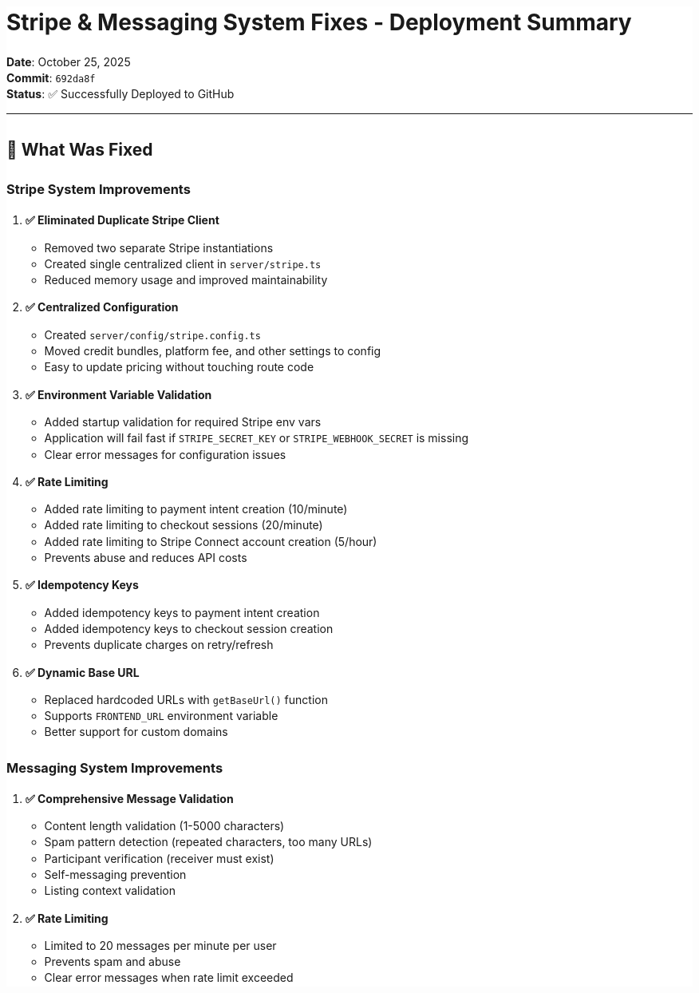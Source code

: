 # Stripe & Messaging System Fixes - Deployment Summary

**Date**: October 25, 2025  
**Commit**: `692da8f`  
**Status**: ✅ Successfully Deployed to GitHub

---

## 🎯 What Was Fixed

### Stripe System Improvements

1. **✅ Eliminated Duplicate Stripe Client**
   - Removed two separate Stripe instantiations
   - Created single centralized client in `server/stripe.ts`
   - Reduced memory usage and improved maintainability

2. **✅ Centralized Configuration**
   - Created `server/config/stripe.config.ts`
   - Moved credit bundles, platform fee, and other settings to config
   - Easy to update pricing without touching route code

3. **✅ Environment Variable Validation**
   - Added startup validation for required Stripe env vars
   - Application will fail fast if `STRIPE_SECRET_KEY` or `STRIPE_WEBHOOK_SECRET` is missing
   - Clear error messages for configuration issues

4. **✅ Rate Limiting**
   - Added rate limiting to payment intent creation (10/minute)
   - Added rate limiting to checkout sessions (20/minute)
   - Added rate limiting to Stripe Connect account creation (5/hour)
   - Prevents abuse and reduces API costs

5. **✅ Idempotency Keys**
   - Added idempotency keys to payment intent creation
   - Added idempotency keys to checkout session creation
   - Prevents duplicate charges on retry/refresh

6. **✅ Dynamic Base URL**
   - Replaced hardcoded URLs with `getBaseUrl()` function
   - Supports `FRONTEND_URL` environment variable
   - Better support for custom domains

### Messaging System Improvements

1. **✅ Comprehensive Message Validation**
   - Content length validation (1-5000 characters)
   - Spam pattern detection (repeated characters, too many URLs)
   - Participant verification (receiver must exist)
   - Self-messaging prevention
   - Listing context validation

2. **✅ Rate Limiting**
   - Limited to 20 messages per minute per user
   - Prevents spam and abuse
   - Clear error messages when rate limit exceeded
